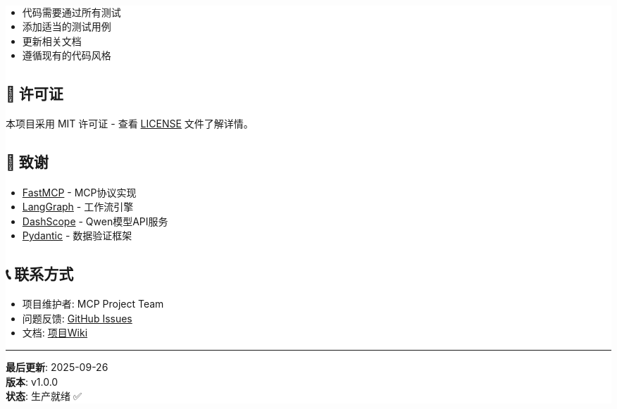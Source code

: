 - 代码需要通过所有测试
- 添加适当的测试用例
- 更新相关文档
- 遵循现有的代码风格

## 📄 许可证

本项目采用 MIT 许可证 - 查看 [LICENSE](LICENSE) 文件了解详情。

## 🙏 致谢

- [FastMCP](https://github.com/jlowin/fastmcp) - MCP协议实现
- [LangGraph](https://github.com/langchain-ai/langgraph) - 工作流引擎
- [DashScope](https://dashscope.aliyun.com/) - Qwen模型API服务
- [Pydantic](https://pydantic.dev/) - 数据验证框架

## 📞 联系方式

- 项目维护者: MCP Project Team
- 问题反馈: [GitHub Issues](https://github.com/your-repo/mcpapp/issues)
- 文档: [项目Wiki](https://github.com/your-repo/mcpapp/wiki)

---

**最后更新**: 2025-09-26  
**版本**: v1.0.0  
**状态**: 生产就绪 ✅